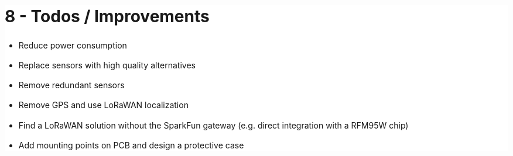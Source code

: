 

# 8 - Todos / Improvements
- Reduce power consumption<br/>
- Replace sensors with high quality alternatives<br/>
- Remove redundant sensors<br/>
- Remove GPS and use LoRaWAN localization<br/>
- Find a LoRaWAN solution without the SparkFun gateway (e.g. direct integration with a RFM95W chip)<br/>
- Add mounting points on PCB and design a protective case<br/>


   [Chip]: <https://www.st.com/en/microcontrollers-microprocessors/stm32l072rb.html>
   [LoRaWAN]: <https://www.sparkfun.com/products/18074>
   [GPS]: <https://www.adafruit.com/product/4415>
   [BMP180]: <https://www.adafruit.com/product/1603>
   [DHT22]: <https://www.adafruit.com/product/385>
   [DS18B20]: <https://www.adafruit.com/product/381>
   [Soil]: <https://www.sparkfun.com/products/13322>
